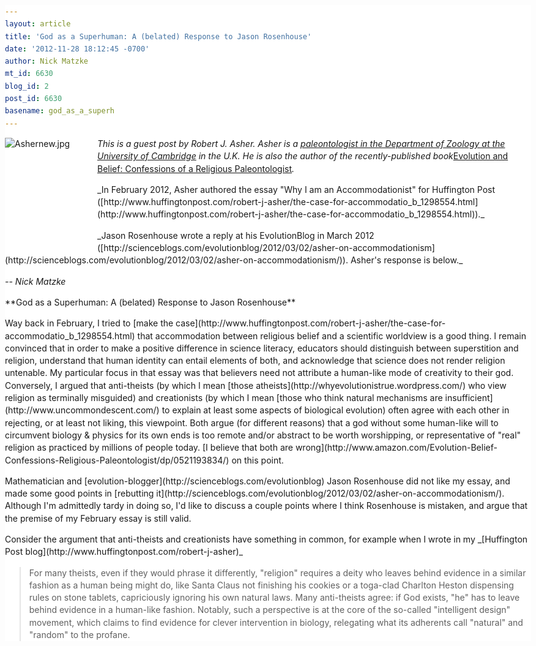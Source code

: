 ```yaml
---
layout: article
title: 'God as a Superhuman: A (belated) Response to Jason Rosenhouse'
date: '2012-11-28 18:12:45 -0700'
author: Nick Matzke
mt_id: 6630
blog_id: 2
post_id: 6630
basename: god_as_a_superh
---
```

<img src="{{ site.baseurl }}/uploads/2012/Ashernew.jpg" alt="Ashernew.jpg" width="131" height="167" style="float: left; margin: 0 20px 20px 0;" class="mt-image-left" />_This is a guest post by Robert J. Asher.  Asher is a [paleontologist in the Department of Zoology at the University of Cambridge](http://www.zoo.cam.ac.uk/zoostaff/asher.htm) in the U.K. He is also the author of the recently-published book_[Evolution and Belief: Confessions of a Religious Paleontologist](https://www.google.com/search?q=Evolution+and+Belief%3A+Confessions+of+a+Religious+Paleontologist&amp;ie=UTF-8)_._ 

<p>_In February 2012, Asher authored the essay "Why I am an Accommodationist" for Huffington Post ([http://www.huffingtonpost.com/robert-j-asher/the-case-for-accommodatio_b_1298554.html](http://www.huffingtonpost.com/robert-j-asher/the-case-for-accommodatio_b_1298554.html))._ </p>

<p>_Jason Rosenhouse wrote a reply at his EvolutionBlog in March 2012 ([http://scienceblogs.com/evolutionblog/2012/03/02/asher-on-accommodationism](http://scienceblogs.com/evolutionblog/2012/03/02/asher-on-accommodationism/)).  Asher's response is below._</p>

_-- Nick Matzke_

<p>**God as a Superhuman: A (belated) Response to Jason Rosenhouse**</p>

<p>Way back in February, I tried to [make the case](http://www.huffingtonpost.com/robert-j-asher/the-case-for-accommodatio_b_1298554.html) that accommodation between religious belief and a scientific worldview is a good thing. I remain convinced that in order to make a positive difference in science literacy, educators should distinguish between superstition and religion, understand that human identity can entail elements of both, and acknowledge that science does not render religion untenable. My particular focus in that essay was that believers need not attribute a human-like mode of creativity to their god. Conversely, I argued that anti-theists (by which I mean [those atheists](http://whyevolutionistrue.wordpress.com/) who view religion as terminally misguided) and creationists (by which I mean [those who think natural mechanisms are insufficient](http://www.uncommondescent.com/) to explain at least some aspects of biological evolution) often agree with each other in rejecting, or at least not liking, this viewpoint. Both argue (for different reasons) that a god without some human-like will to circumvent biology & physics for its own ends is too remote and/or abstract to be worth worshipping, or representative of "real" religion as practiced by millions of people today. [I believe that both are wrong](http://www.amazon.com/Evolution-Belief-Confessions-Religious-Paleontologist/dp/0521193834/) on this point.</p>

<p>Mathematician and [evolution-blogger](http://scienceblogs.com/evolutionblog) Jason Rosenhouse did not like my essay, and made some good points in [rebutting it](http://scienceblogs.com/evolutionblog/2012/03/02/asher-on-accommodationism/). Although I'm admittedly tardy in doing so, I'd like to discuss a couple points where I think Rosenhouse is mistaken, and argue that the premise of my February essay is still valid.</p>

<p>Consider the argument that anti-theists and creationists have something in common, for example when I wrote in my _[Huffington Post blog](http://www.huffingtonpost.com/robert-j-asher)_</p>

> For many theists, even if they would phrase it differently, "religion" requires a deity who leaves behind evidence in a similar fashion as a human being might do, like Santa Claus not finishing his cookies or a toga-clad Charlton Heston dispensing rules on stone tablets, capriciously ignoring his own natural laws. Many anti-theists agree: if God exists, "he" has to leave behind evidence in a human-like fashion. Notably, such a perspective is at the core of the so-called "intelligent design" movement, which claims to find evidence for clever intervention in biology, relegating what its adherents call "natural" and "random" to the profane.
